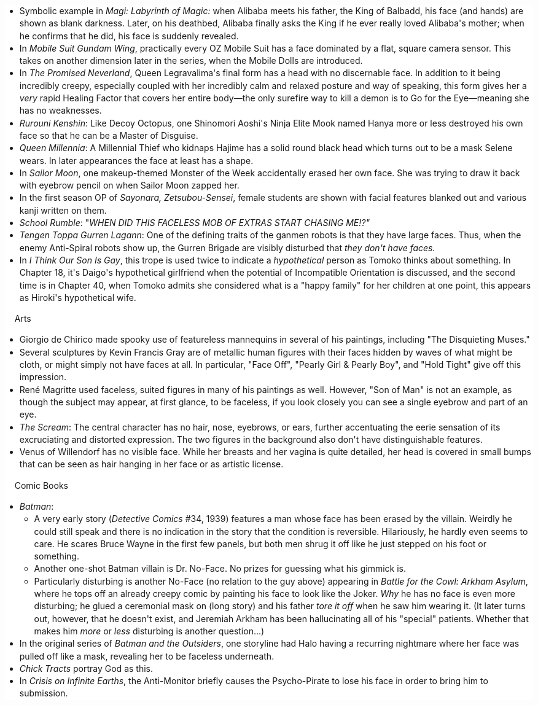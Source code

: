 -   Symbolic example in _Magi: Labyrinth of Magic:_ when Alibaba meets his father, the King of Balbadd, his face (and hands) are shown as blank darkness. Later, on his deathbed, Alibaba finally asks the King if he ever really loved Alibaba's mother; when he confirms that he did, his face is suddenly revealed.
-   In _Mobile Suit Gundam Wing_, practically every OZ Mobile Suit has a face dominated by a flat, square camera sensor. This takes on another dimension later in the series, when the Mobile Dolls are introduced.
-   In _The Promised Neverland_, Queen Legravalima's final form has a head with no discernable face. In addition to it being incredibly creepy, especially coupled with her incredibly calm and relaxed posture and way of speaking, this form gives her a _very_ rapid Healing Factor that covers her entire body—the only surefire way to kill a demon is to Go for the Eye—meaning she has no weaknesses.
-   _Rurouni Kenshin_: Like Decoy Octopus, one Shinomori Aoshi's Ninja Elite Mook named Hanya more or less destroyed his own face so that he can be a Master of Disguise.
-   _Queen Millennia_: A Millennial Thief who kidnaps Hajime has a solid round black head which turns out to be a mask Selene wears. In later appearances the face at least has a shape.
-   In _Sailor Moon_, one makeup-themed Monster of the Week accidentally erased her own face. She was trying to draw it back with eyebrow pencil on when Sailor Moon zapped her.
-   In the first season OP of _Sayonara, Zetsubou-Sensei_, female students are shown with facial features blanked out and various kanji written on them.
-   _School Rumble_: "_WHEN DID THIS FACELESS MOB OF EXTRAS START CHASING ME!?"_
-   _Tengen Toppa Gurren Lagann_: One of the defining traits of the ganmen robots is that they have large faces. Thus, when the enemy Anti-Spiral robots show up, the Gurren Brigade are visibly disturbed that _they don't have faces._
-   In _I Think Our Son Is Gay_, this trope is used twice to indicate a _hypothetical_ person as Tomoko thinks about something. In Chapter 18, it's Daigo's hypothetical girlfriend when the potential of Incompatible Orientation is discussed, and the second time is in Chapter 40, when Tomoko admits she considered what is a "happy family" for her children at one point, this appears as Hiroki's hypothetical wife.

    Arts 

-   Giorgio de Chirico made spooky use of featureless mannequins in several of his paintings, including "The Disquieting Muses."
-   Several sculptures by Kevin Francis Gray are of metallic human figures with their faces hidden by waves of what might be cloth, or might simply not have faces at all. In particular, "Face Off", "Pearly Girl & Pearly Boy", and "Hold Tight" give off this impression.
-   René Magritte used faceless, suited figures in many of his paintings as well. However, "Son of Man" is not an example, as though the subject may appear, at first glance, to be faceless, if you look closely you can see a single eyebrow and part of an eye.
-   _The Scream_: The central character has no hair, nose, eyebrows, or ears, further accentuating the eerie sensation of its excruciating and distorted expression. The two figures in the background also don't have distinguishable features.
-   Venus of Willendorf has no visible face. While her breasts and her vagina is quite detailed, her head is covered in small bumps that can be seen as hair hanging in her face or as artistic license.

    Comic Books 

-   _Batman_:
    -   A very early story (_Detective Comics_ #34, 1939) features a man whose face has been erased by the villain. Weirdly he could still speak and there is no indication in the story that the condition is reversible. Hilariously, he hardly even seems to care. He scares Bruce Wayne in the first few panels, but both men shrug it off like he just stepped on his foot or something.
    -   Another one-shot Batman villain is Dr. No-Face. No prizes for guessing what his gimmick is.
    -   Particularly disturbing is another No-Face (no relation to the guy above) appearing in _Battle for the Cowl: Arkham Asylum_, where he tops off an already creepy comic by painting his face to look like the Joker. _Why_ he has no face is even more disturbing; he glued a ceremonial mask on (long story) and his father _tore it off_ when he saw him wearing it. (It later turns out, however, that he doesn't exist, and Jeremiah Arkham has been hallucinating all of his "special" patients. Whether that makes him _more_ or _less_ disturbing is another question...)
-   In the original series of _Batman and the Outsiders_, one storyline had Halo having a recurring nightmare where her face was pulled off like a mask, revealing her to be faceless underneath.
-   _Chick Tracts_ portray God as this.
-   In _Crisis on Infinite Earths_, the Anti-Monitor briefly causes the Psycho-Pirate to lose his face in order to bring him to submission.